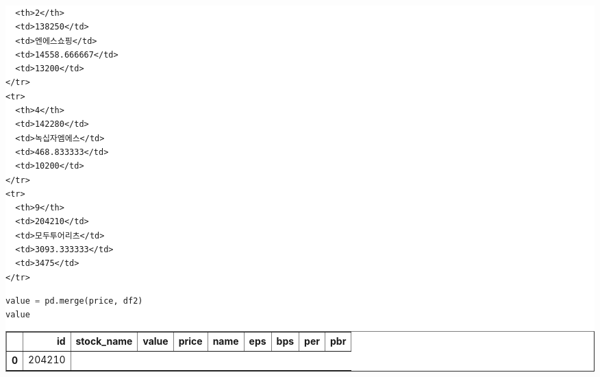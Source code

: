       <th>2</th>
      <td>138250</td>
      <td>엔에스쇼핑</td>
      <td>14558.666667</td>
      <td>13200</td>
    </tr>
    <tr>
      <th>4</th>
      <td>142280</td>
      <td>녹십자엠에스</td>
      <td>468.833333</td>
      <td>10200</td>
    </tr>
    <tr>
      <th>9</th>
      <td>204210</td>
      <td>모두투어리츠</td>
      <td>3093.333333</td>
      <td>3475</td>
    </tr>
  </tbody>
</table>
</div>




```python
value = pd.merge(price, df2)
value
```




<div>
<style scoped>
    .dataframe tbody tr th:only-of-type {
        vertical-align: middle;
    }

    .dataframe tbody tr th {
        vertical-align: top;
    }

    .dataframe thead th {
        text-align: right;
    }
</style>
<table border="1" class="dataframe">
  <thead>
    <tr style="text-align: right;">
      <th></th>
      <th>id</th>
      <th>stock_name</th>
      <th>value</th>
      <th>price</th>
      <th>name</th>
      <th>eps</th>
      <th>bps</th>
      <th>per</th>
      <th>pbr</th>
    </tr>
  </thead>
  <tbody>
    <tr>
      <th>0</th>
      <td>204210</td>